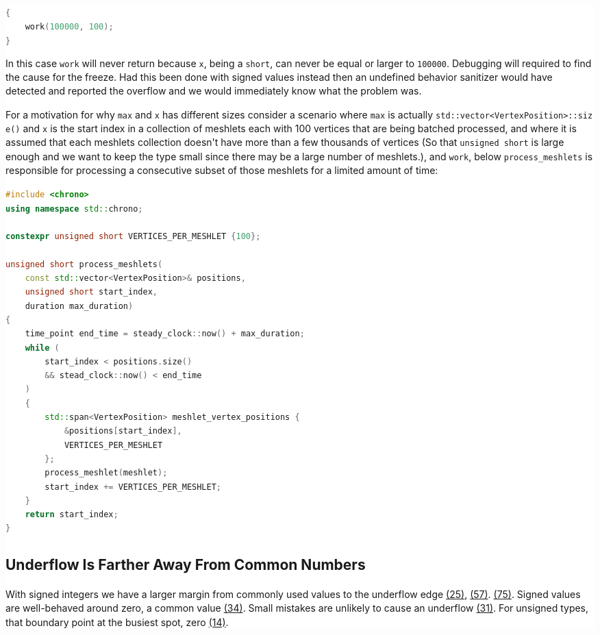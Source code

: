 ```cpp
{
	work(100000, 100);
}
```

In this case `work` will never return because `x`, being a `short`, can never be equal or larger to `100000`.
Debugging will required to find the cause for the freeze.
Had this been done with signed values instead then an undefined behavior sanitizer would have detected and reported the overflow and we would immediately know what the problem was.

For a motivation for why `max` and `x` has different sizes consider a scenario where `max` is actually `std::vector<VertexPosition>::size()` and `x` is the start index in a collection of meshlets each with 100 vertices that are being batched processed, and where it is assumed that each meshlets collection doesn't have more than a few thousands of vertices (So that `unsigned short` is large enough and we want to keep the type small since there may be a large number of meshlets.), and `work`, below `process_meshlets` is responsible for processing a consecutive subset of those meshlets for a limited amount of time:
```cpp
#include <chrono>
using namespace std::chrono;

constexpr unsigned short VERTICES_PER_MESHLET {100};

unsigned short process_meshlets(
	const std::vector<VertexPosition>& positions,
	unsigned short start_index,
	duration max_duration)
{
	time_point end_time = steady_clock::now() + max_duration;
	while (
		start_index < positions.size()
		&& stead_clock::now() < end_time
	)
	{
		std::span<VertexPosition> meshlet_vertex_positions {
			&positions[start_index],
			VERTICES_PER_MESHLET
		};
		process_meshlet(meshlet);
		start_index += VERTICES_PER_MESHLET;
	}
	return start_index;
}
```

## Underflow Is Farther Away From Common Numbers

With signed integers we have a larger margin from commonly used values to the underflow edge [(25)](https://graphitemaster.github.io/aau/), [(57)](https://www.reddit.com/r/cpp/comments/rtsife/almost_always_unsigned). [(75)](https://youtu.be/82jVpEmAEV4?t=3712).
Signed values are well-behaved around zero, a common value [(34)](https://www.youtube.com/watch?v=Fa8qcOd18Hc).
Small mistakes are unlikely to cause an underflow [(31)](https://critical.eschertech.com/2010/04/07/danger-unsigned-types-used-here/).
For unsigned types, that boundary point at the busiest spot, zero  [(14)](https://eigen.tuxfamily.narkive.com/ZhXOa82S/signed-or-unsigned-indexing).
